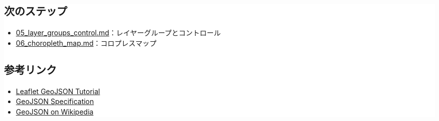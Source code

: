 ## 次のステップ

- [05_layer_groups_control.md](05_layer_groups_control.md)：レイヤーグループとコントロール
- [06_choropleth_map.md](06_choropleth_map.md)：コロプレスマップ

## 参考リンク

- [Leaflet GeoJSON Tutorial](https://leafletjs.com/examples/geojson/)
- [GeoJSON Specification](https://geojson.org/)
- [GeoJSON on Wikipedia](https://en.wikipedia.org/wiki/GeoJSON)
